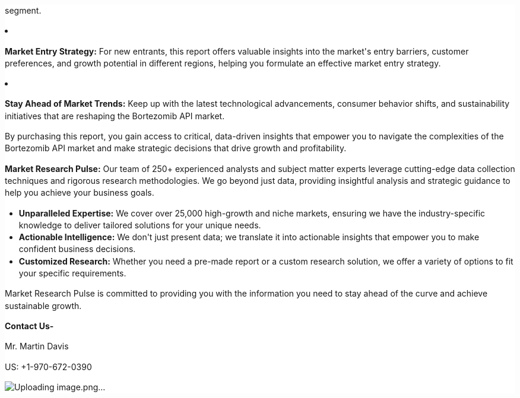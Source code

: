 segment.</p></li><li><p><strong>Market Entry Strategy:</strong> For new entrants, this report offers valuable insights into the market's entry barriers, customer preferences, and growth potential in different regions, helping you formulate an effective market entry strategy.</p></li><li><p><strong>Stay Ahead of Market Trends:</strong> Keep up with the latest technological advancements, consumer behavior shifts, and sustainability initiatives that are reshaping the Bortezomib API market.</p></li></ol><p>By purchasing this report, you gain access to critical, data-driven insights that empower you to navigate the complexities of the Bortezomib API market and make strategic decisions that drive growth and profitability.</p><p><strong>Market Research Pulse:</strong>&nbsp;Our team of 250+ experienced analysts and subject matter experts leverage cutting-edge data collection techniques and rigorous research methodologies. We go beyond just data, providing insightful analysis and strategic guidance to help you achieve your business goals.</p><ul><li><strong>Unparalleled Expertise:</strong>&nbsp;We cover over 25,000 high-growth and niche markets, ensuring we have the industry-specific knowledge to deliver tailored solutions for your unique needs.</li><li><strong>Actionable Intelligence:</strong>&nbsp;We don't just present data; we translate it into actionable insights that empower you to make confident business decisions.</li><li><strong>Customized Research:</strong>&nbsp;Whether you need a pre-made report or a custom research solution, we offer a variety of options to fit your specific requirements.</li></ul><p>Market Research Pulse is committed to providing you with the information you need to stay ahead of the curve and achieve sustainable growth.</p><p><strong>Contact Us-</strong></p><p>Mr. Martin Davis</p><p>US: +1-970-672-0390</p>
![Uploading image.png…]()
